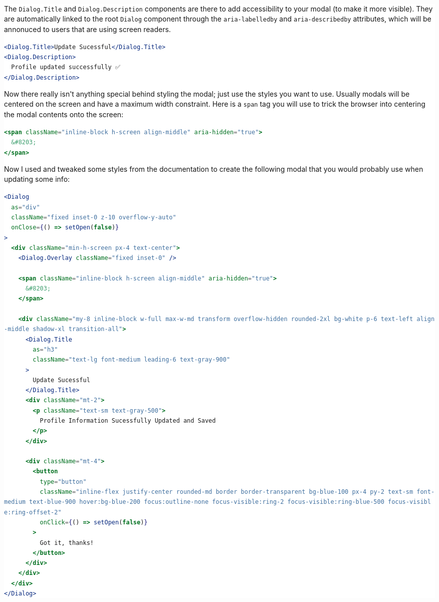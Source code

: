 The `Dialog.Title` and `Dialog.Description` components are there to add accessibility to your modal (to make it more visible). They are automatically linked to the root `Dialog` component through the `aria-labelledby` and `aria-describedby` attributes, which will be annonuced to users that are using screen readers.

```jsx
<Dialog.Title>Update Sucessful</Dialog.Title>
<Dialog.Description>
  Profile updated successfully ✅
</Dialog.Description>
```

Now there really isn't anything special behind styling the modal; just use the styles you want to use. Usually modals will be centered on the screen and have a maximum width constraint. Here is a `span` tag you will use to trick the browser into centering the modal contents onto the screen:

```jsx
<span className="inline-block h-screen align-middle" aria-hidden="true">
  &#8203;
</span>
```

Now I used and tweaked some styles from the documentation to create the following modal that you would probably use when updating some info:

```jsx
<Dialog
  as="div"
  className="fixed inset-0 z-10 overflow-y-auto"
  onClose={() => setOpen(false)}
>
  <div className="min-h-screen px-4 text-center">
    <Dialog.Overlay className="fixed inset-0" />

    <span className="inline-block h-screen align-middle" aria-hidden="true">
      &#8203;
    </span>

    <div className="my-8 inline-block w-full max-w-md transform overflow-hidden rounded-2xl bg-white p-6 text-left align-middle shadow-xl transition-all">
      <Dialog.Title
        as="h3"
        className="text-lg font-medium leading-6 text-gray-900"
      >
        Update Sucessful
      </Dialog.Title>
      <div className="mt-2">
        <p className="text-sm text-gray-500">
          Profile Information Sucessfully Updated and Saved
        </p>
      </div>

      <div className="mt-4">
        <button
          type="button"
          className="inline-flex justify-center rounded-md border border-transparent bg-blue-100 px-4 py-2 text-sm font-medium text-blue-900 hover:bg-blue-200 focus:outline-none focus-visible:ring-2 focus-visible:ring-blue-500 focus-visible:ring-offset-2"
          onClick={() => setOpen(false)}
        >
          Got it, thanks!
        </button>
      </div>
    </div>
  </div>
</Dialog>
```